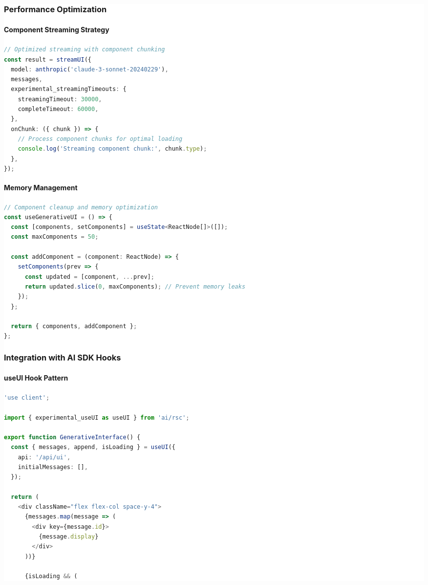 ```typescript
```

### Performance Optimization

#### Component Streaming Strategy

```typescript
// Optimized streaming with component chunking
const result = streamUI({
  model: anthropic('claude-3-sonnet-20240229'),
  messages,
  experimental_streamingTimeouts: {
    streamingTimeout: 30000,
    completeTimeout: 60000,
  },
  onChunk: ({ chunk }) => {
    // Process component chunks for optimal loading
    console.log('Streaming component chunk:', chunk.type);
  },
});
```

#### Memory Management

```typescript
// Component cleanup and memory optimization
const useGenerativeUI = () => {
  const [components, setComponents] = useState<ReactNode[]>([]);
  const maxComponents = 50;
  
  const addComponent = (component: ReactNode) => {
    setComponents(prev => {
      const updated = [component, ...prev];
      return updated.slice(0, maxComponents); // Prevent memory leaks
    });
  };
  
  return { components, addComponent };
};
```

### Integration with AI SDK Hooks

#### useUI Hook Pattern

```typescript
'use client';

import { experimental_useUI as useUI } from 'ai/rsc';

export function GenerativeInterface() {
  const { messages, append, isLoading } = useUI({
    api: '/api/ui',
    initialMessages: [],
  });

  return (
    <div className="flex flex-col space-y-4">
      {messages.map(message => (
        <div key={message.id}>
          {message.display}
        </div>
      ))}
      
      {isLoading && (
```